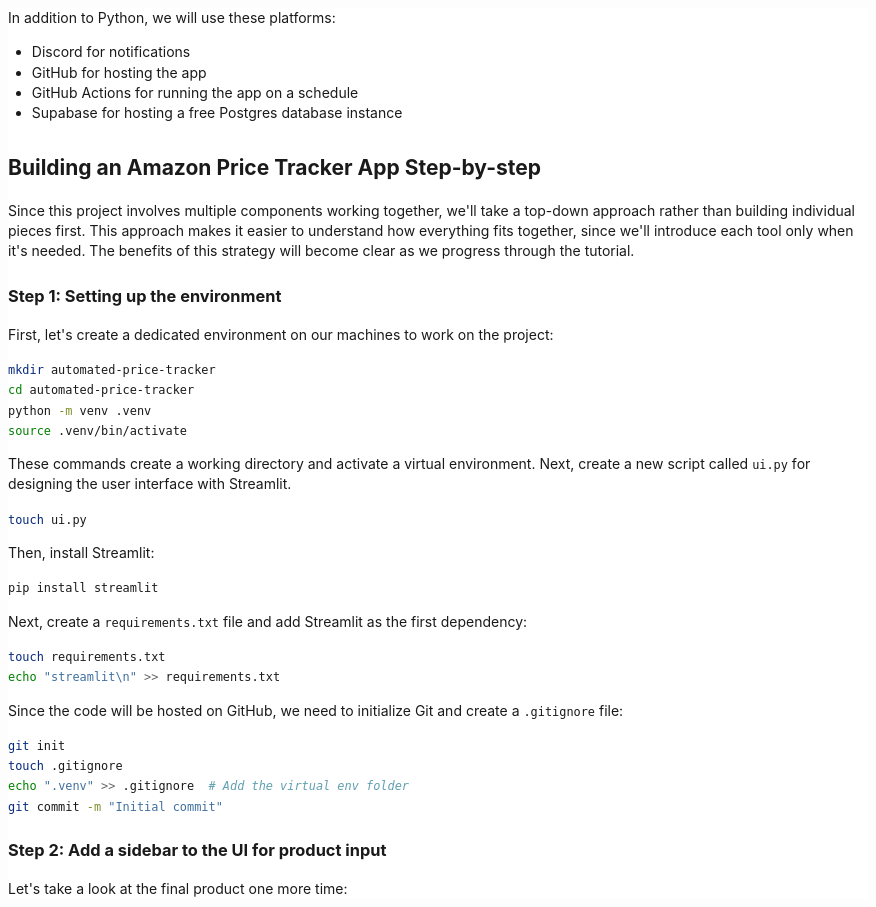 In addition to Python, we will use these platforms:

- Discord for notifications
- GitHub for hosting the app
- GitHub Actions for running the app on a schedule
- Supabase for hosting a free Postgres database instance

## Building an Amazon Price Tracker App Step-by-step

Since this project involves multiple components working together, we'll take a top-down approach rather than building individual pieces first. This approach makes it easier to understand how everything fits together, since we'll introduce each tool only when it's needed. The benefits of this strategy will become clear as we progress through the tutorial.

### Step 1: Setting up the environment

First, let's create a dedicated environment on our machines to work on the project:

```bash
mkdir automated-price-tracker
cd automated-price-tracker
python -m venv .venv
source .venv/bin/activate
```

These commands create a working directory and activate a virtual environment. Next, create a new script called `ui.py` for designing the user interface with Streamlit.

```bash
touch ui.py
```

Then, install Streamlit:

```bash
pip install streamlit
```

Next, create a `requirements.txt` file and add Streamlit as the first dependency:

```bash
touch requirements.txt
echo "streamlit\n" >> requirements.txt
```

Since the code will be hosted on GitHub, we need to initialize Git and create a `.gitignore` file:

```bash
git init
touch .gitignore
echo ".venv" >> .gitignore  # Add the virtual env folder
git commit -m "Initial commit"
```

### Step 2: Add a sidebar to the UI for product input

Let's take a look at the final product one more time:
